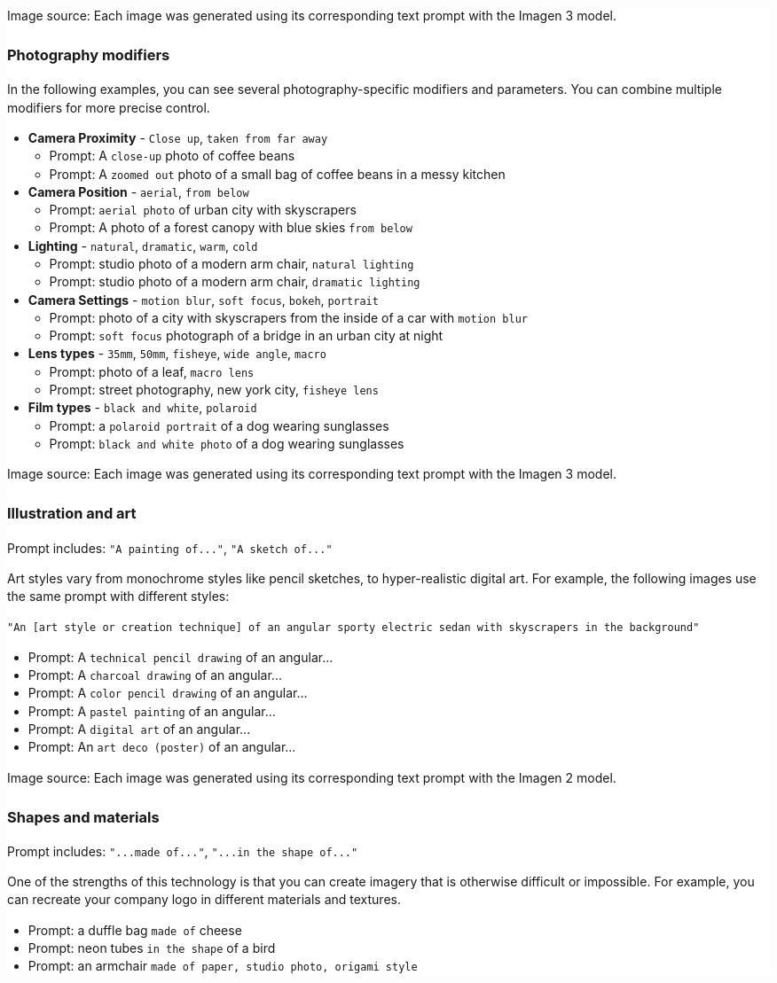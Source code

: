 Image source: Each image was generated using its corresponding text prompt with the Imagen 3 model.

### Photography modifiers

In the following examples, you can see several photography-specific modifiers and parameters. You can combine multiple modifiers for more precise control.

  * **Camera Proximity** - `Close up`, `taken from far away`
      * Prompt: A `close-up` photo of coffee beans
      * Prompt: A `zoomed out` photo of a small bag of coffee beans in a messy kitchen
  * **Camera Position** - `aerial`, `from below`
      * Prompt: `aerial photo` of urban city with skyscrapers
      * Prompt: A photo of a forest canopy with blue skies `from below`
  * **Lighting** - `natural`, `dramatic`, `warm`, `cold`
      * Prompt: studio photo of a modern arm chair, `natural lighting`
      * Prompt: studio photo of a modern arm chair, `dramatic lighting`
  * **Camera Settings** - `motion blur`, `soft focus`, `bokeh`, `portrait`
      * Prompt: photo of a city with skyscrapers from the inside of a car with `motion blur`
      * Prompt: `soft focus` photograph of a bridge in an urban city at night
  * **Lens types** - `35mm`, `50mm`, `fisheye`, `wide angle`, `macro`
      * Prompt: photo of a leaf, `macro lens`
      * Prompt: street photography, new york city, `fisheye lens`
  * **Film types** - `black and white`, `polaroid`
      * Prompt: a `polaroid portrait` of a dog wearing sunglasses
      * Prompt: `black and white photo` of a dog wearing sunglasses

Image source: Each image was generated using its corresponding text prompt with the Imagen 3 model.

### Illustration and art

Prompt includes: `"A painting of..."`, `"A sketch of..."`

Art styles vary from monochrome styles like pencil sketches, to hyper-realistic digital art. For example, the following images use the same prompt with different styles:

`"An [art style or creation technique] of an angular sporty electric sedan with skyscrapers in the background"`

  * Prompt: A `technical pencil drawing` of an angular...
  * Prompt: A `charcoal drawing` of an angular...
  * Prompt: A `color pencil drawing` of an angular...
  * Prompt: A `pastel painting` of an angular...
  * Prompt: A `digital art` of an angular...
  * Prompt: An `art deco (poster)` of an angular...

Image source: Each image was generated using its corresponding text prompt with the Imagen 2 model.

### Shapes and materials

Prompt includes: `"...made of..."`, `"...in the shape of..."`

One of the strengths of this technology is that you can create imagery that is otherwise difficult or impossible. For example, you can recreate your company logo in different materials and textures.

  * Prompt: a duffle bag `made of` cheese
  * Prompt: neon tubes `in the shape` of a bird
  * Prompt: an armchair `made of paper, studio photo, origami style`
